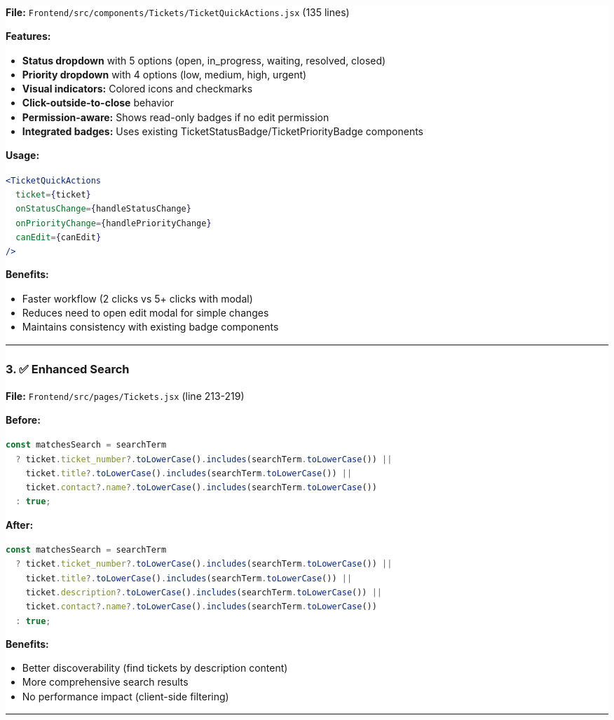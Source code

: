 **File:** `Frontend/src/components/Tickets/TicketQuickActions.jsx` (135 lines)

**Features:**
- **Status dropdown** with 5 options (open, in_progress, waiting, resolved, closed)
- **Priority dropdown** with 4 options (low, medium, high, urgent)
- **Visual indicators:** Colored icons and checkmarks
- **Click-outside-to-close** behavior
- **Permission-aware:** Shows read-only badges if no edit permission
- **Integrated badges:** Uses existing TicketStatusBadge/TicketPriorityBadge components

**Usage:**
```jsx
<TicketQuickActions
  ticket={ticket}
  onStatusChange={handleStatusChange}
  onPriorityChange={handlePriorityChange}
  canEdit={canEdit}
/>
```

**Benefits:**
- Faster workflow (2 clicks vs 5+ clicks with modal)
- Reduces need to open edit modal for simple changes
- Maintains consistency with existing badge components

---

### 3. ✅ Enhanced Search

**File:** `Frontend/src/pages/Tickets.jsx` (line 213-219)

**Before:**
```javascript
const matchesSearch = searchTerm
  ? ticket.ticket_number?.toLowerCase().includes(searchTerm.toLowerCase()) ||
    ticket.title?.toLowerCase().includes(searchTerm.toLowerCase()) ||
    ticket.contact?.name?.toLowerCase().includes(searchTerm.toLowerCase())
  : true;
```

**After:**
```javascript
const matchesSearch = searchTerm
  ? ticket.ticket_number?.toLowerCase().includes(searchTerm.toLowerCase()) ||
    ticket.title?.toLowerCase().includes(searchTerm.toLowerCase()) ||
    ticket.description?.toLowerCase().includes(searchTerm.toLowerCase()) ||
    ticket.contact?.name?.toLowerCase().includes(searchTerm.toLowerCase())
  : true;
```

**Benefits:**
- Better discoverability (find tickets by description content)
- More comprehensive search results
- No performance impact (client-side filtering)

---
